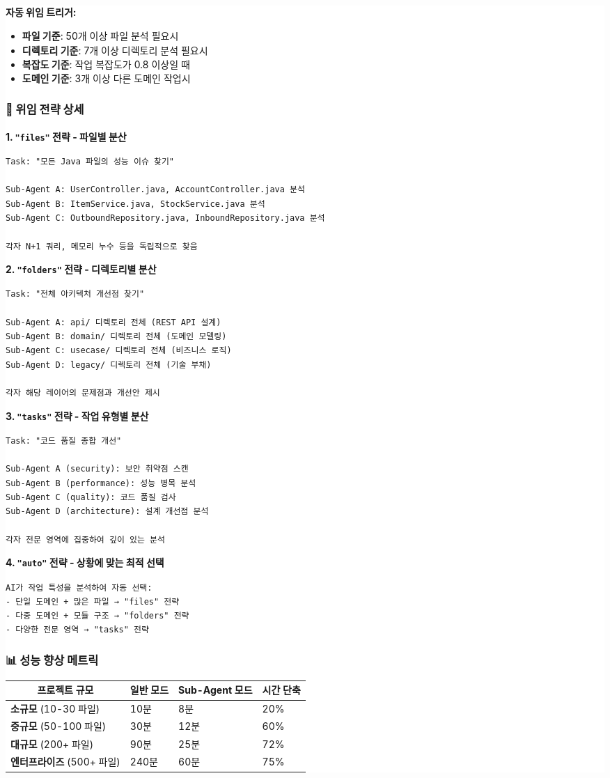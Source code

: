 **자동 위임 트리거:**
- **파일 기준**: 50개 이상 파일 분석 필요시
- **디렉토리 기준**: 7개 이상 디렉토리 분석 필요시  
- **복잡도 기준**: 작업 복잡도가 0.8 이상일 때
- **도메인 기준**: 3개 이상 다른 도메인 작업시

### 🔧 위임 전략 상세

**1. `"files"` 전략 - 파일별 분산**
```
Task: "모든 Java 파일의 성능 이슈 찾기"

Sub-Agent A: UserController.java, AccountController.java 분석
Sub-Agent B: ItemService.java, StockService.java 분석  
Sub-Agent C: OutboundRepository.java, InboundRepository.java 분석

각자 N+1 쿼리, 메모리 누수 등을 독립적으로 찾음
```

**2. `"folders"` 전략 - 디렉토리별 분산**
```
Task: "전체 아키텍처 개선점 찾기"

Sub-Agent A: api/ 디렉토리 전체 (REST API 설계)
Sub-Agent B: domain/ 디렉토리 전체 (도메인 모델링)
Sub-Agent C: usecase/ 디렉토리 전체 (비즈니스 로직)
Sub-Agent D: legacy/ 디렉토리 전체 (기술 부채)

각자 해당 레이어의 문제점과 개선안 제시
```

**3. `"tasks"` 전략 - 작업 유형별 분산**
```
Task: "코드 품질 종합 개선"

Sub-Agent A (security): 보안 취약점 스캔
Sub-Agent B (performance): 성능 병목 분석  
Sub-Agent C (quality): 코드 품질 검사
Sub-Agent D (architecture): 설계 개선점 분석

각자 전문 영역에 집중하여 깊이 있는 분석
```

**4. `"auto"` 전략 - 상황에 맞는 최적 선택**
```
AI가 작업 특성을 분석하여 자동 선택:
- 단일 도메인 + 많은 파일 → "files" 전략
- 다중 도메인 + 모듈 구조 → "folders" 전략  
- 다양한 전문 영역 → "tasks" 전략
```

### 📊 성능 향상 메트릭

| 프로젝트 규모 | 일반 모드 | Sub-Agent 모드 | 시간 단축 |
|--------------|----------|----------------|-----------|
| **소규모** (10-30 파일) | 10분 | 8분 | 20% |
| **중규모** (50-100 파일) | 30분 | 12분 | 60% |
| **대규모** (200+ 파일) | 90분 | 25분 | 72% |
| **엔터프라이즈** (500+ 파일) | 240분 | 60분 | 75% |
